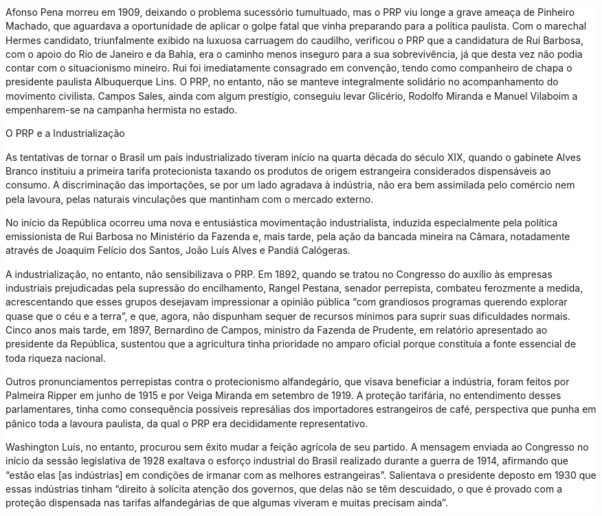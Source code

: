 Afonso Pena morreu em 1909, deixando o problema sucessório tumultuado,
mas o PRP viu longe a grave ameaça de Pinheiro Machado, que aguardava a
oportunidade de aplicar o golpe fatal que vinha preparando para a
política paulista. Com o marechal Hermes candidato, triunfalmente
exibido na luxuosa carruagem do caudilho, verificou o PRP que a
candidatura de Rui Barbosa, com o apoio do Rio de Janeiro e da Bahia,
era o caminho menos inseguro para a sua sobrevivência, já que desta vez
não podia contar com o situacionismo mineiro. Rui foi imediatamente
consagrado em convenção, tendo como companheiro de chapa o presidente
paulista Albuquerque Lins. O PRP, no entanto, não se manteve
integralmente solidário no acompanhamento do movimento civilista. Campos
Sales, ainda com algum prestígio, conseguiu levar Glicério, Rodolfo
Miranda e Manuel Vilaboim a empenharem-se na campanha hermista no
estado.

O PRP e a Industrialização

As tentativas de tornar o Brasil um país industrializado tiveram início
na quarta década do século XIX, quando o gabinete Alves Branco instituiu
a primeira tarifa protecionista taxando os produtos de origem
estrangeira considerados dispensáveis ao consumo. A discriminação das
importações, se por um lado agradava à indústria, não era bem assimilada
pelo comércio nem pela lavoura, pelas naturais vinculações que mantinham
com o mercado externo.

No início da República ocorreu uma nova e entusiástica movimentação
industrialista, induzida especialmente pela política emissionista de Rui
Barbosa no Ministério da Fazenda e, mais tarde, pela ação da bancada
mineira na Câmara, notadamente através de Joaquim Felício dos Santos,
João Luís Alves e Pandiá Calógeras.

A industrialização, no entanto, não sensibilizava o PRP. Em 1892, quando
se tratou no Congresso do auxílio às empresas industriais prejudicadas
pela supressão do encilhamento, Rangel Pestana, senador perrepista,
combateu ferozmente a medida, acrescentando que esses grupos desejavam
impressionar a opinião pública “com grandiosos programas querendo
explorar quase que o céu e a terra”, e que, agora, não dispunham sequer
de recursos mínimos para suprir suas dificuldades normais. Cinco anos
mais tarde, em 1897, Bernardino de Campos, ministro da Fazenda de
Prudente, em relatório apresentado ao presidente da República, sustentou
que a agricultura tinha prioridade no amparo oficial porque constituía a
fonte essencial de toda riqueza nacional.

Outros pronunciamentos perrepistas contra o protecionismo alfandegário,
que visava beneficiar a indústria, foram feitos por Palmeira Ripper em
junho de 1915 e por Veiga Miranda em setembro de 1919. A proteção
tarifária, no entendimento desses parlamentares, tinha como consequência
possíveis represálias dos importadores estrangeiros de café, perspectiva
que punha em pânico toda a lavoura paulista, da qual o PRP era
decididamente representativo.

Washington Luís, no entanto, procurou sem êxito mudar a feição agrícola
de seu partido. A mensagem enviada ao Congresso no início da sessão
legislativa de 1928 exaltava o esforço industrial do Brasil realizado
durante a guerra de 1914, afirmando que “estão elas [as indústrias] em
condições de irmanar com as melhores estrangeiras”. Salientava o
presidente deposto em 1930 que essas indústrias tinham “direito à
solícita atenção dos governos, que delas não se têm descuidado, o que é
provado com a proteção dispensada nas tarifas alfandegárias de que
algumas viveram e muitas precisam ainda”.
